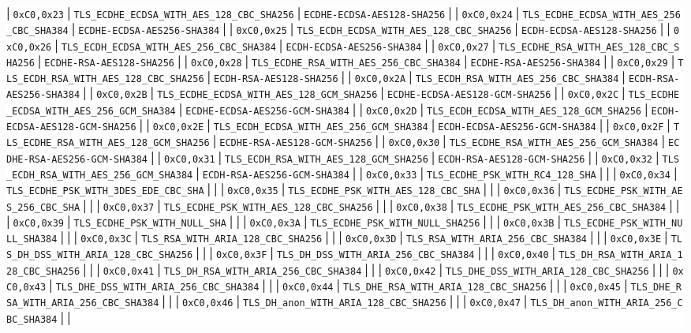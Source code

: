 | `0xC0,0x23` | `TLS_ECDHE_ECDSA_WITH_AES_128_CBC_SHA256` | `ECDHE-ECDSA-AES128-SHA256` |
| `0xC0,0x24` | `TLS_ECDHE_ECDSA_WITH_AES_256_CBC_SHA384` | `ECDHE-ECDSA-AES256-SHA384` |
| `0xC0,0x25` | `TLS_ECDH_ECDSA_WITH_AES_128_CBC_SHA256` | `ECDH-ECDSA-AES128-SHA256` |
| `0xC0,0x26` | `TLS_ECDH_ECDSA_WITH_AES_256_CBC_SHA384` | `ECDH-ECDSA-AES256-SHA384` |
| `0xC0,0x27` | `TLS_ECDHE_RSA_WITH_AES_128_CBC_SHA256` | `ECDHE-RSA-AES128-SHA256` |
| `0xC0,0x28` | `TLS_ECDHE_RSA_WITH_AES_256_CBC_SHA384` | `ECDHE-RSA-AES256-SHA384` |
| `0xC0,0x29` | `TLS_ECDH_RSA_WITH_AES_128_CBC_SHA256` | `ECDH-RSA-AES128-SHA256` |
| `0xC0,0x2A` | `TLS_ECDH_RSA_WITH_AES_256_CBC_SHA384` | `ECDH-RSA-AES256-SHA384` |
| `0xC0,0x2B` | `TLS_ECDHE_ECDSA_WITH_AES_128_GCM_SHA256` | `ECDHE-ECDSA-AES128-GCM-SHA256` |
| `0xC0,0x2C` | `TLS_ECDHE_ECDSA_WITH_AES_256_GCM_SHA384` | `ECDHE-ECDSA-AES256-GCM-SHA384` |
| `0xC0,0x2D` | `TLS_ECDH_ECDSA_WITH_AES_128_GCM_SHA256` | `ECDH-ECDSA-AES128-GCM-SHA256` |
| `0xC0,0x2E` | `TLS_ECDH_ECDSA_WITH_AES_256_GCM_SHA384` | `ECDH-ECDSA-AES256-GCM-SHA384` |
| `0xC0,0x2F` | `TLS_ECDHE_RSA_WITH_AES_128_GCM_SHA256` | `ECDHE-RSA-AES128-GCM-SHA256` |
| `0xC0,0x30` | `TLS_ECDHE_RSA_WITH_AES_256_GCM_SHA384` | `ECDHE-RSA-AES256-GCM-SHA384` |
| `0xC0,0x31` | `TLS_ECDH_RSA_WITH_AES_128_GCM_SHA256` | `ECDH-RSA-AES128-GCM-SHA256` |
| `0xC0,0x32` | `TLS_ECDH_RSA_WITH_AES_256_GCM_SHA384` | `ECDH-RSA-AES256-GCM-SHA384` |
| `0xC0,0x33` | `TLS_ECDHE_PSK_WITH_RC4_128_SHA` |  |
| `0xC0,0x34` | `TLS_ECDHE_PSK_WITH_3DES_EDE_CBC_SHA` |  |
| `0xC0,0x35` | `TLS_ECDHE_PSK_WITH_AES_128_CBC_SHA` |  |
| `0xC0,0x36` | `TLS_ECDHE_PSK_WITH_AES_256_CBC_SHA` |  |
| `0xC0,0x37` | `TLS_ECDHE_PSK_WITH_AES_128_CBC_SHA256` |  |
| `0xC0,0x38` | `TLS_ECDHE_PSK_WITH_AES_256_CBC_SHA384` |  |
| `0xC0,0x39` | `TLS_ECDHE_PSK_WITH_NULL_SHA` |  |
| `0xC0,0x3A` | `TLS_ECDHE_PSK_WITH_NULL_SHA256` |  |
| `0xC0,0x3B` | `TLS_ECDHE_PSK_WITH_NULL_SHA384` |  |
| `0xC0,0x3C` | `TLS_RSA_WITH_ARIA_128_CBC_SHA256` |  |
| `0xC0,0x3D` | `TLS_RSA_WITH_ARIA_256_CBC_SHA384` |  |
| `0xC0,0x3E` | `TLS_DH_DSS_WITH_ARIA_128_CBC_SHA256` |  |
| `0xC0,0x3F` | `TLS_DH_DSS_WITH_ARIA_256_CBC_SHA384` |  |
| `0xC0,0x40` | `TLS_DH_RSA_WITH_ARIA_128_CBC_SHA256` |  |
| `0xC0,0x41` | `TLS_DH_RSA_WITH_ARIA_256_CBC_SHA384` |  |
| `0xC0,0x42` | `TLS_DHE_DSS_WITH_ARIA_128_CBC_SHA256` |  |
| `0xC0,0x43` | `TLS_DHE_DSS_WITH_ARIA_256_CBC_SHA384` |  |
| `0xC0,0x44` | `TLS_DHE_RSA_WITH_ARIA_128_CBC_SHA256` |  |
| `0xC0,0x45` | `TLS_DHE_RSA_WITH_ARIA_256_CBC_SHA384` |  |
| `0xC0,0x46` | `TLS_DH_anon_WITH_ARIA_128_CBC_SHA256` |  |
| `0xC0,0x47` | `TLS_DH_anon_WITH_ARIA_256_CBC_SHA384` |  |